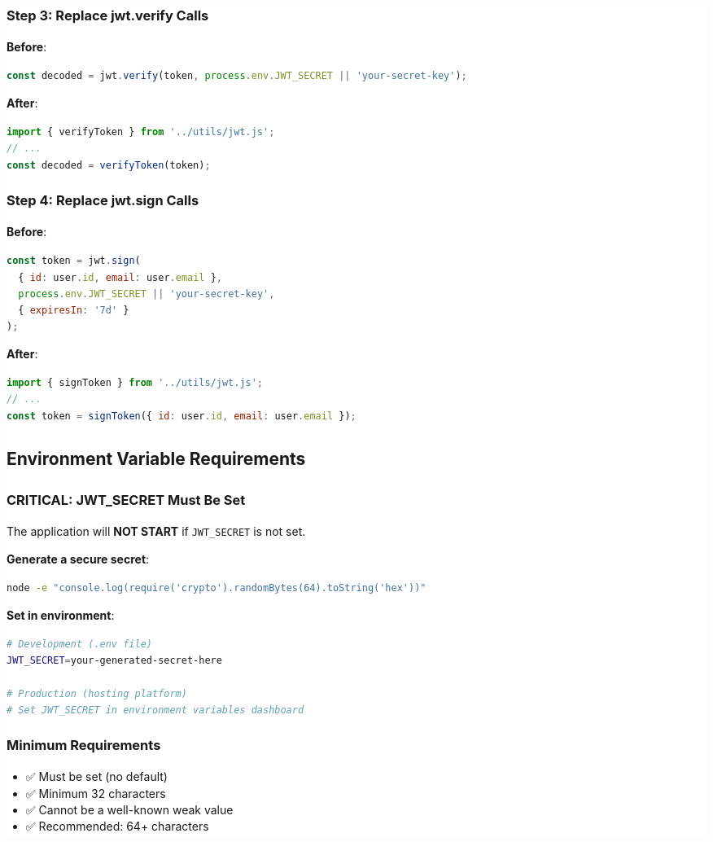 ### Step 3: Replace jwt.verify Calls

**Before**:
```javascript
const decoded = jwt.verify(token, process.env.JWT_SECRET || 'your-secret-key');
```

**After**:
```javascript
import { verifyToken } from '../utils/jwt.js';
// ...
const decoded = verifyToken(token);
```

### Step 4: Replace jwt.sign Calls

**Before**:
```javascript
const token = jwt.sign(
  { id: user.id, email: user.email },
  process.env.JWT_SECRET || 'your-secret-key',
  { expiresIn: '7d' }
);
```

**After**:
```javascript
import { signToken } from '../utils/jwt.js';
// ...
const token = signToken({ id: user.id, email: user.email });
```

## Environment Variable Requirements

### CRITICAL: JWT_SECRET Must Be Set

The application will **NOT START** if `JWT_SECRET` is not set.

**Generate a secure secret**:
```bash
node -e "console.log(require('crypto').randomBytes(64).toString('hex'))"
```

**Set in environment**:
```bash
# Development (.env file)
JWT_SECRET=your-generated-secret-here

# Production (hosting platform)
# Set JWT_SECRET in environment variables dashboard
```

### Minimum Requirements

- ✅ Must be set (no default)
- ✅ Minimum 32 characters
- ✅ Cannot be a well-known weak value
- ✅ Recommended: 64+ characters
